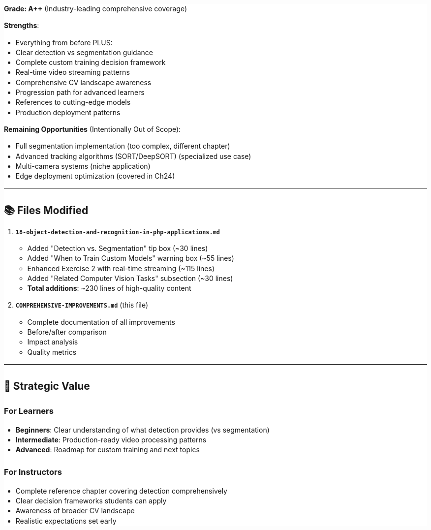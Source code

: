 **Grade: A++** (Industry-leading comprehensive coverage)

**Strengths**:

- Everything from before PLUS:
- Clear detection vs segmentation guidance
- Complete custom training decision framework
- Real-time video streaming patterns
- Comprehensive CV landscape awareness
- Progression path for advanced learners
- References to cutting-edge models
- Production deployment patterns

**Remaining Opportunities** (Intentionally Out of Scope):

- Full segmentation implementation (too complex, different chapter)
- Advanced tracking algorithms (SORT/DeepSORT) (specialized use case)
- Multi-camera systems (niche application)
- Edge deployment optimization (covered in Ch24)

---

## 📚 Files Modified

1. **`18-object-detection-and-recognition-in-php-applications.md`**

   - Added "Detection vs. Segmentation" tip box (~30 lines)
   - Added "When to Train Custom Models" warning box (~55 lines)
   - Enhanced Exercise 2 with real-time streaming (~115 lines)
   - Added "Related Computer Vision Tasks" subsection (~30 lines)
   - **Total additions**: ~230 lines of high-quality content

2. **`COMPREHENSIVE-IMPROVEMENTS.md`** (this file)
   - Complete documentation of all improvements
   - Before/after comparison
   - Impact analysis
   - Quality metrics

---

## 🎯 Strategic Value

### For Learners

- **Beginners**: Clear understanding of what detection provides (vs segmentation)
- **Intermediate**: Production-ready video processing patterns
- **Advanced**: Roadmap for custom training and next topics

### For Instructors

- Complete reference chapter covering detection comprehensively
- Clear decision frameworks students can apply
- Awareness of broader CV landscape
- Realistic expectations set early
